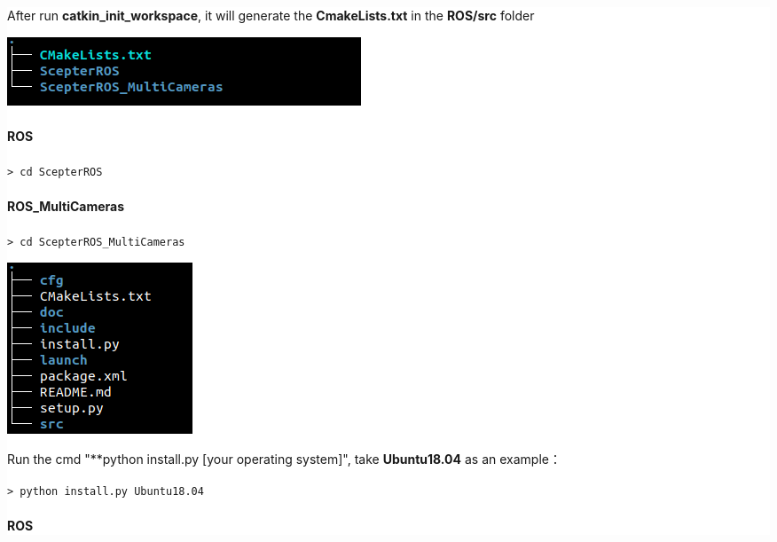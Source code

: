 

After run **catkin_init_workspace**, it will generate the **CmakeLists.txt** in the **ROS/src** folder

  <div class="center">

![step1](../../../zh-cn/ScepterSDK/3rd-Party-Plugin/ROS-asserts/02.png)

  </div>



#### **ROS**

```shell
> cd ScepterROS
```

#### **ROS_MultiCameras**

```shell
> cd ScepterROS_MultiCameras
```



<div class="center">

![step2](../../../zh-cn/ScepterSDK/3rd-Party-Plugin/ROS-asserts/03.png)

</div>



Run the cmd "**python install.py [your operating system]", take **Ubuntu18.04** as an example：

```shell
> python install.py Ubuntu18.04
```



#### **ROS**

<div class="center">
